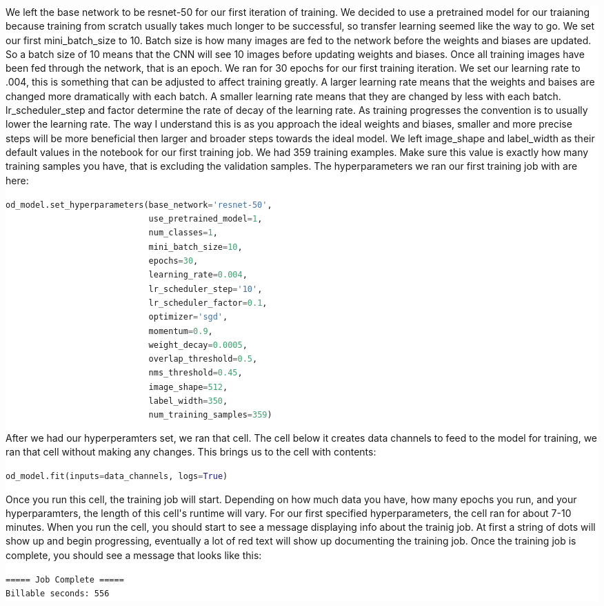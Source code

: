 We left the base network to be resnet-50 for our first iteration of training. We decided to use a pretrained model for our traianing because training from scratch usually takes much longer to be successful, so transfer learning seemed like the way to go. We set our first mini_batch_size to 10. Batch size is how many images are fed to the network before the weights and biases are updated. So a batch size of 10 means that the CNN will see 10 images before updating weights and biases. Once all training images have been fed through the network, that is an epoch. We ran for 30 epochs for our first training iteration. We set our learning rate to .004, this is something that can be adjusted to affect training greatly. A larger learning rate means that the weights and baises are changed more dramatically with each batch. A smaller learning rate means that they are changed by less with each batch. lr_scheduler_step and factor determine the rate of decay of the learning rate. As training progresses the convention is to usually lower the learning rate. The way I understand this is as you approach the ideal weights and biases, smaller and more precise steps will be more beneficial then larger and broader steps towards the ideal model. We left image_shape and label_width as their default values in the notebook for our first training job. We had 359 training examples. Make sure this value is exactly how many training samples you have, that is excluding the validation samples. The hyperparameters we ran our first training job with are here:

``` python
od_model.set_hyperparameters(base_network='resnet-50',
                             use_pretrained_model=1,
                             num_classes=1,
                             mini_batch_size=10,
                             epochs=30,
                             learning_rate=0.004,
                             lr_scheduler_step='10',
                             lr_scheduler_factor=0.1,
                             optimizer='sgd',
                             momentum=0.9,
                             weight_decay=0.0005,
                             overlap_threshold=0.5,
                             nms_threshold=0.45,
                             image_shape=512,
                             label_width=350,
                             num_training_samples=359)
```

After we had our hyperperamters set, we ran that cell. The cell below it creates data channels to feed to the model for training, we ran that cell without making any changes. This brings us to the cell with contents:

``` python
od_model.fit(inputs=data_channels, logs=True)
```

Once you run this cell, the training job will start. Depending on how much data you have, how many epochs you run, and your hyperparamters, the length of this cell's runtime will vary. For our first specified hyperparameters, the cell ran for about 7-10 minutes. When you run the cell, you should start to see a message displaying info about the trainig job. At first a string of dots will show up and begin progressing, eventually a lot of red text will show up documenting the training job. Once the training job is complete, you should see a message that looks like this:  

```
===== Job Complete =====
Billable seconds: 556
```
